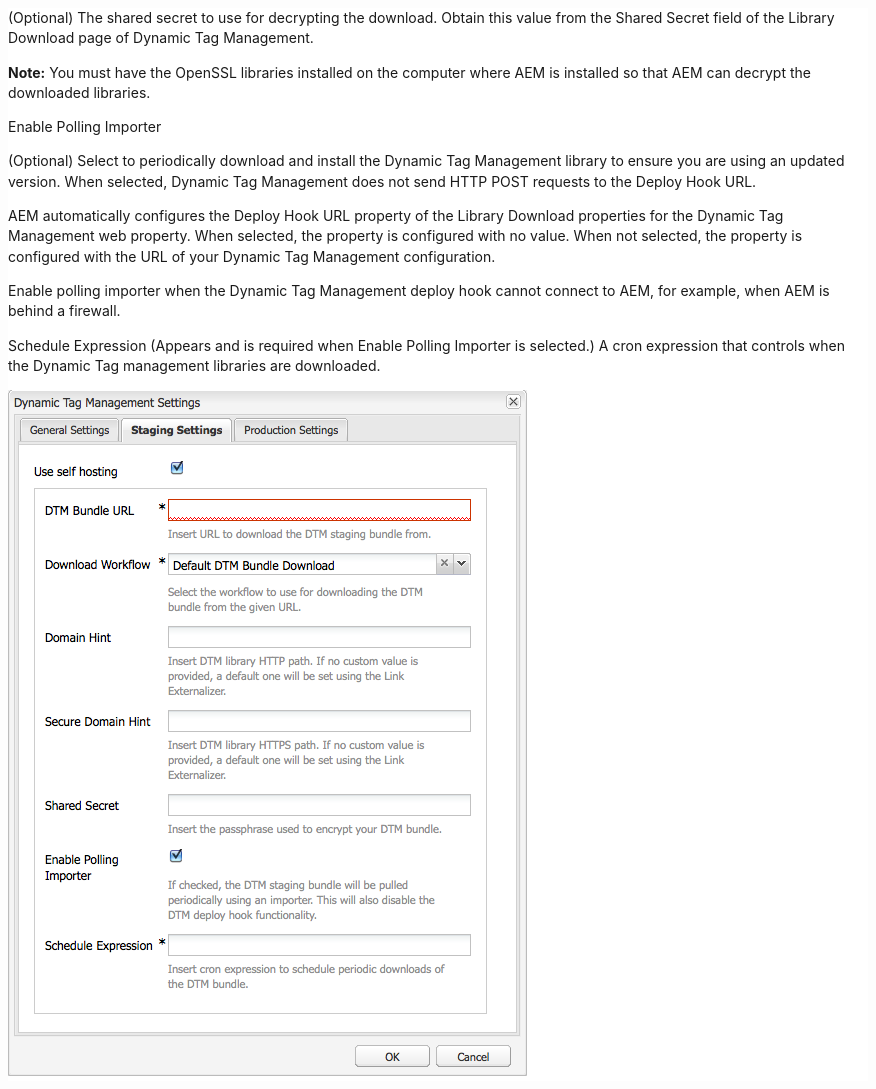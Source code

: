    <td><p>(Optional) The shared secret to use for decrypting the download. Obtain this value from the Shared Secret field of the Library Download page of Dynamic Tag Management.</p> <p><strong>Note:</strong> You must have the OpenSSL libraries installed on the computer where AEM is installed so that AEM can decrypt the downloaded libraries.</p> </td>
  </tr>
  <tr>
   <td>Enable Polling Importer</td>
   <td><p>(Optional) Select to periodically download and install the Dynamic Tag Management library to ensure you are using an updated version. When selected, Dynamic Tag Management does not send HTTP POST requests to the Deploy Hook URL.</p> <p>AEM automatically configures the Deploy Hook URL property of the Library Download properties for the Dynamic Tag Management web property. When selected, the property is configured with no value. When not selected, the property is configured with the URL of your Dynamic Tag Management configuration.</p> <p>Enable polling importer when the Dynamic Tag Management deploy hook cannot connect to AEM, for example, when AEM is behind a firewall.</p> </td>
  </tr>
  <tr>
   <td>Schedule Expression</td>
   <td>(Appears and is required when Enable Polling Importer is selected.) A cron expression that controls when the Dynamic Tag management libraries are downloaded.</td>
  </tr>
 </tbody>
</table>

![chlimage_1-352](assets/chlimage_1-352.png)
